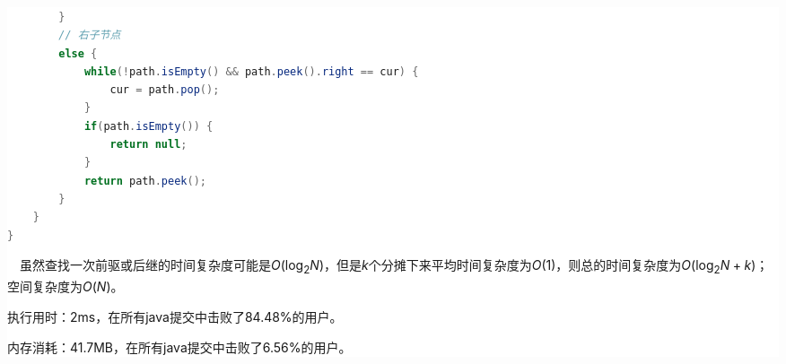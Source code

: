 ```java
        }
        // 右子节点
        else {
            while(!path.isEmpty() && path.peek().right == cur) {
                cur = path.pop();
            }
            if(path.isEmpty()) {
                return null;
            }
            return path.peek();
        }
    }
}
```

&emsp;虽然查找一次前驱或后继的时间复杂度可能是$O(\log_2N)$，但是$k$个分摊下来平均时间复杂度为$O(1)$，则总的时间复杂度为$O(\log_2N + k)$；空间复杂度为$O(N)$。

执行用时：2ms，在所有java提交中击败了84.48%的用户。

内存消耗：41.7MB，在所有java提交中击败了6.56%的用户。